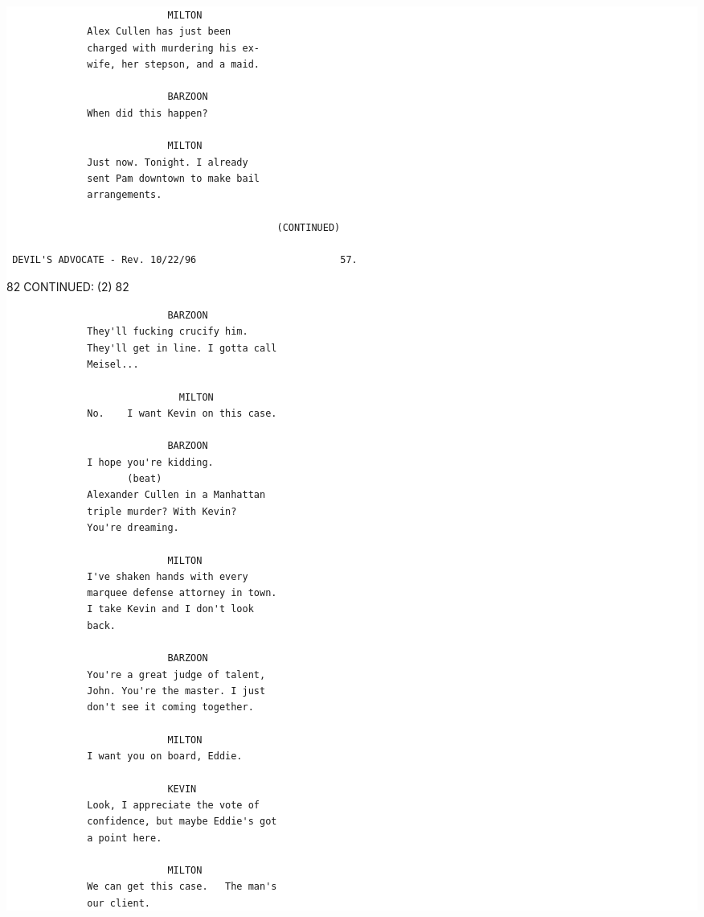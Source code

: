                                 MILTON
                  Alex Cullen has just been
                  charged with murdering his ex-
                  wife, her stepson, and a maid.

                                BARZOON
                  When did this happen?

                                MILTON
                  Just now. Tonight. I already
                  sent Pam downtown to make bail
                  arrangements.

                                                   (CONTINUED)

     DEVIL'S ADVOCATE - Rev. 10/22/96                         57.

82   CONTINUED:    (2)                                              82

                                BARZOON
                  They'll fucking crucify him.
                  They'll get in line. I gotta call
                  Meisel...

                                  MILTON
                  No.    I want Kevin on this case.

                                BARZOON
                  I hope you're kidding.
                         (beat)
                  Alexander Cullen in a Manhattan
                  triple murder? With Kevin?
                  You're dreaming.

                                MILTON
                  I've shaken hands with every
                  marquee defense attorney in town.
                  I take Kevin and I don't look
                  back.

                                BARZOON
                  You're a great judge of talent,
                  John. You're the master. I just
                  don't see it coming together.

                                MILTON
                  I want you on board, Eddie.

                                KEVIN
                  Look, I appreciate the vote of
                  confidence, but maybe Eddie's got
                  a point here.

                                MILTON
                  We can get this case.   The man's
                  our client.
